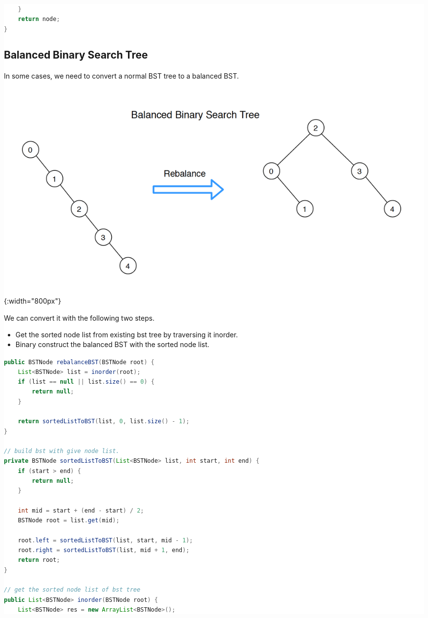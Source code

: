 ```java
    }
    return node;
}
```

## Balanced Binary Search Tree

In some cases, we need to convert a normal BST tree to a balanced BST.

![image](../../assets/images/algorithm/1122/balanced_bst.png){:width="800px"}

We can convert it with the following two steps.

* Get the sorted node list from existing bst tree by traversing it inorder.
* Binary construct the balanced BST with the sorted node list.

```java
public BSTNode rebalanceBST(BSTNode root) {
    List<BSTNode> list = inorder(root);
    if (list == null || list.size() == 0) {
        return null;
    }

    return sortedListToBST(list, 0, list.size() - 1);
}

// build bst with give node list.
private BSTNode sortedListToBST(List<BSTNode> list, int start, int end) {
    if (start > end) {
        return null;
    }

    int mid = start + (end - start) / 2;
    BSTNode root = list.get(mid);

    root.left = sortedListToBST(list, start, mid - 1);
    root.right = sortedListToBST(list, mid + 1, end);
    return root;
}

// get the sorted node list of bst tree
public List<BSTNode> inorder(BSTNode root) {
    List<BSTNode> res = new ArrayList<BSTNode>();
```